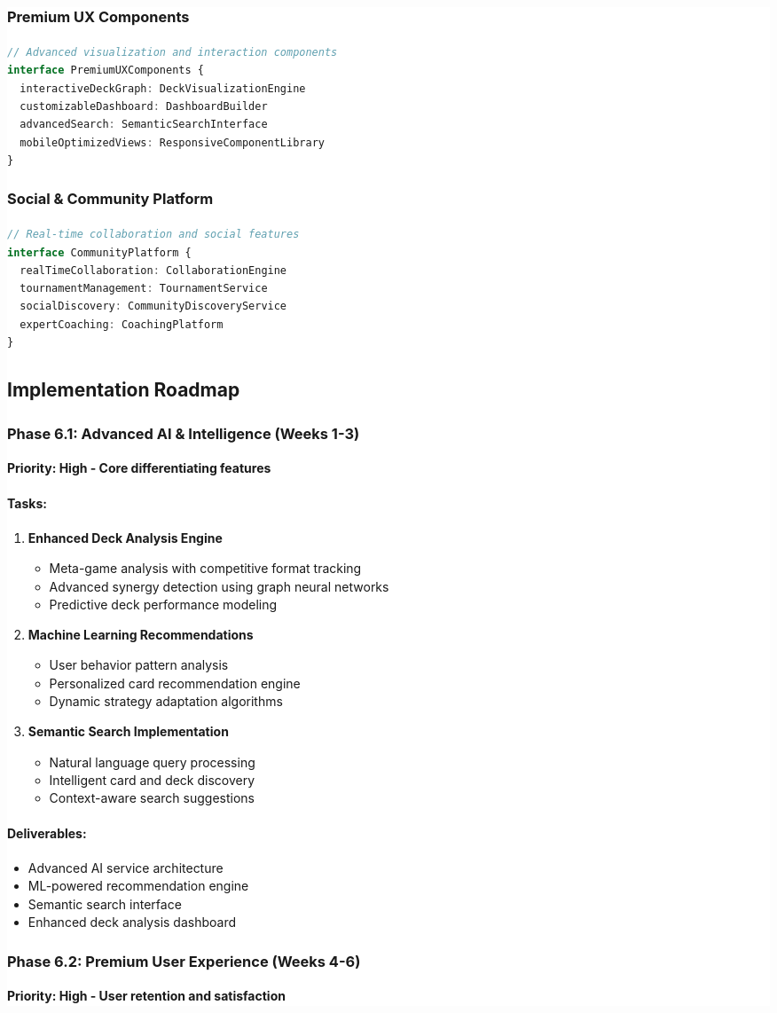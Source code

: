 ### Premium UX Components
```typescript
// Advanced visualization and interaction components
interface PremiumUXComponents {
  interactiveDeckGraph: DeckVisualizationEngine
  customizableDashboard: DashboardBuilder
  advancedSearch: SemanticSearchInterface
  mobileOptimizedViews: ResponsiveComponentLibrary
}
```

### Social & Community Platform
```typescript
// Real-time collaboration and social features
interface CommunityPlatform {
  realTimeCollaboration: CollaborationEngine
  tournamentManagement: TournamentService
  socialDiscovery: CommunityDiscoveryService
  expertCoaching: CoachingPlatform
}
```

## Implementation Roadmap

### Phase 6.1: Advanced AI & Intelligence (Weeks 1-3)
**Priority: High - Core differentiating features**

#### Tasks:
1. **Enhanced Deck Analysis Engine**
   - Meta-game analysis with competitive format tracking
   - Advanced synergy detection using graph neural networks
   - Predictive deck performance modeling

2. **Machine Learning Recommendations**
   - User behavior pattern analysis
   - Personalized card recommendation engine
   - Dynamic strategy adaptation algorithms

3. **Semantic Search Implementation**
   - Natural language query processing
   - Intelligent card and deck discovery
   - Context-aware search suggestions

#### Deliverables:
- Advanced AI service architecture
- ML-powered recommendation engine
- Semantic search interface
- Enhanced deck analysis dashboard

### Phase 6.2: Premium User Experience (Weeks 4-6)
**Priority: High - User retention and satisfaction**
